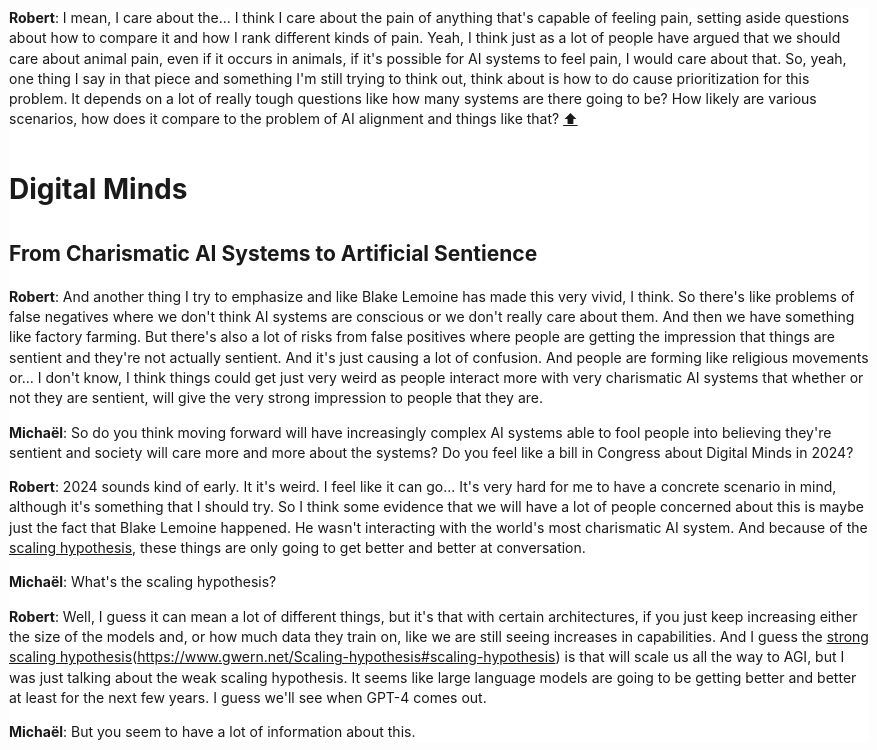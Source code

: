 **Robert**:
I mean, I care about the... I think I care about the pain of anything that's capable of feeling pain, setting aside questions about how to compare it and how I rank different kinds of pain. Yeah, I think just as a lot of people have argued that we should care about animal pain, even if it occurs in animals, if it's possible for AI systems to feel pain, I would care about that. So, yeah, one thing I say in that piece and something I'm still trying to think out, think about is how to do cause prioritization for this problem. It depends on a lot of really tough questions like how many systems are there going to be? How likely are various scenarios, how does it compare to the problem of AI alignment and things like that? <a href="#outline">⬆</a>

# Digital Minds

## From Charismatic AI Systems to Artificial Sentience

**Robert**:
And another thing I try to emphasize and like Blake Lemoine has made this very vivid, I think. So there's like problems of false negatives where we don't think AI systems are conscious or we don't really care about them. And then we have something like factory farming. But there's also a lot of risks from false positives where people are getting the impression that things are sentient and they're not actually sentient. And it's just causing a lot of confusion. And people are forming like religious movements or... I don't know, I think things could get just very weird as people interact more with very charismatic AI systems that whether or not they are sentient, will give the very strong impression to people that they are.

**Michaël**:
So do you think moving forward will have increasingly complex AI systems able to fool people into believing they're sentient and society will care more and more about the systems? Do you feel like a bill in Congress about Digital Minds in 2024?

**Robert**:
2024 sounds kind of early. It it's weird. I feel like it can go... It's very hard for me to have a concrete scenario in mind, although it's something that I should try. So I think some evidence that we will have a lot of people concerned about this is maybe just the fact that Blake Lemoine happened. He wasn't interacting with the world's most charismatic AI system. And because of the [scaling hypothesis](https://www.gwern.net/Scaling-hypothesis), these things are only going to get better and better at conversation.

**Michaël**:
What's the scaling hypothesis?

**Robert**:
Well, I guess it can mean a lot of different things, but it's that with certain architectures, if you just keep increasing either the size of the models and, or how much data they train on, like we are still seeing increases in capabilities. And I guess the [strong scaling hypothesis](https://www.gwern.net/Scaling-hypothesis)(https://www.gwern.net/Scaling-hypothesis#scaling-hypothesis) is that will scale us all the way to AGI, but I was just talking about the weak scaling hypothesis. It seems like large language models are going to be getting better and better at least for the next few years. I guess we'll see when GPT-4 comes out.

**Michaël**:
But you seem to have a lot of information about this.
